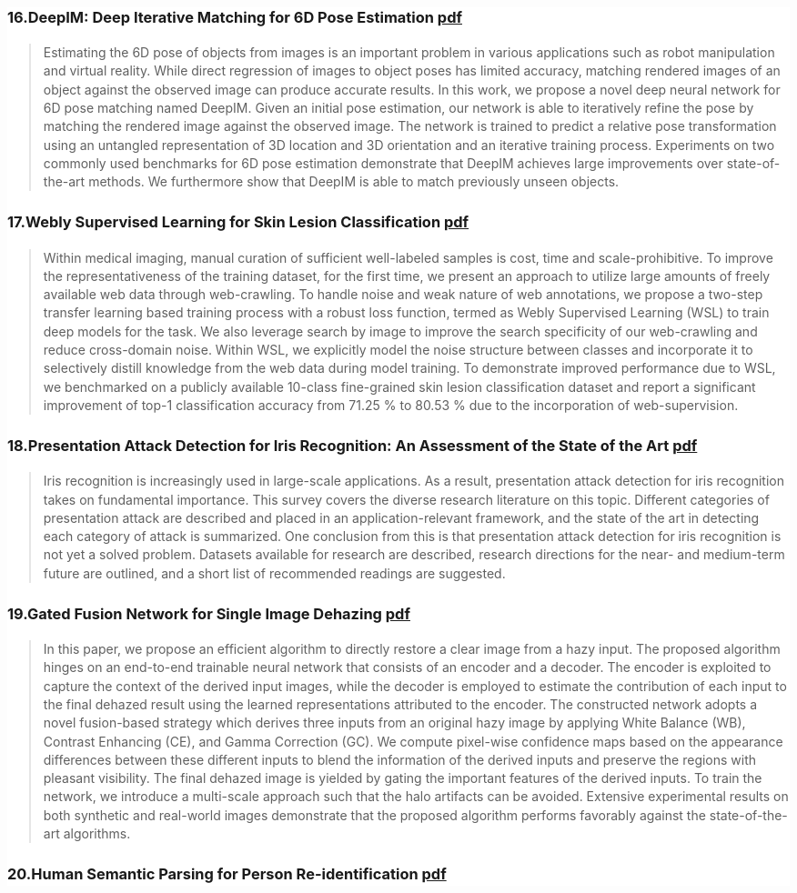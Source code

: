 ### 16.DeepIM: Deep Iterative Matching for 6D Pose Estimation [pdf](https://arxiv.org/pdf/1804.00175.pdf)
> Estimating the 6D pose of objects from images is an important problem in various applications such as robot manipulation and virtual reality. While direct regression of images to object poses has limited accuracy, matching rendered images of an object against the observed image can produce accurate results. In this work, we propose a novel deep neural network for 6D pose matching named DeepIM. Given an initial pose estimation, our network is able to iteratively refine the pose by matching the rendered image against the observed image. The network is trained to predict a relative pose transformation using an untangled representation of 3D location and 3D orientation and an iterative training process. Experiments on two commonly used benchmarks for 6D pose estimation demonstrate that DeepIM achieves large improvements over state-of-the-art methods. We furthermore show that DeepIM is able to match previously unseen objects. 
### 17.Webly Supervised Learning for Skin Lesion Classification [pdf](https://arxiv.org/pdf/1804.00177.pdf)
> Within medical imaging, manual curation of sufficient well-labeled samples is cost, time and scale-prohibitive. To improve the representativeness of the training dataset, for the first time, we present an approach to utilize large amounts of freely available web data through web-crawling. To handle noise and weak nature of web annotations, we propose a two-step transfer learning based training process with a robust loss function, termed as Webly Supervised Learning (WSL) to train deep models for the task. We also leverage search by image to improve the search specificity of our web-crawling and reduce cross-domain noise. Within WSL, we explicitly model the noise structure between classes and incorporate it to selectively distill knowledge from the web data during model training. To demonstrate improved performance due to WSL, we benchmarked on a publicly available 10-class fine-grained skin lesion classification dataset and report a significant improvement of top-1 classification accuracy from 71.25 % to 80.53 % due to the incorporation of web-supervision. 
### 18.Presentation Attack Detection for Iris Recognition: An Assessment of the  State of the Art [pdf](https://arxiv.org/pdf/1804.00194.pdf)
> Iris recognition is increasingly used in large-scale applications. As a result, presentation attack detection for iris recognition takes on fundamental importance. This survey covers the diverse research literature on this topic. Different categories of presentation attack are described and placed in an application-relevant framework, and the state of the art in detecting each category of attack is summarized. One conclusion from this is that presentation attack detection for iris recognition is not yet a solved problem. Datasets available for research are described, research directions for the near- and medium-term future are outlined, and a short list of recommended readings are suggested. 
### 19.Gated Fusion Network for Single Image Dehazing [pdf](https://arxiv.org/pdf/1804.00213.pdf)
> In this paper, we propose an efficient algorithm to directly restore a clear image from a hazy input. The proposed algorithm hinges on an end-to-end trainable neural network that consists of an encoder and a decoder. The encoder is exploited to capture the context of the derived input images, while the decoder is employed to estimate the contribution of each input to the final dehazed result using the learned representations attributed to the encoder. The constructed network adopts a novel fusion-based strategy which derives three inputs from an original hazy image by applying White Balance (WB), Contrast Enhancing (CE), and Gamma Correction (GC). We compute pixel-wise confidence maps based on the appearance differences between these different inputs to blend the information of the derived inputs and preserve the regions with pleasant visibility. The final dehazed image is yielded by gating the important features of the derived inputs. To train the network, we introduce a multi-scale approach such that the halo artifacts can be avoided. Extensive experimental results on both synthetic and real-world images demonstrate that the proposed algorithm performs favorably against the state-of-the-art algorithms. 
### 20.Human Semantic Parsing for Person Re-identification [pdf](https://arxiv.org/pdf/1804.00216.pdf)